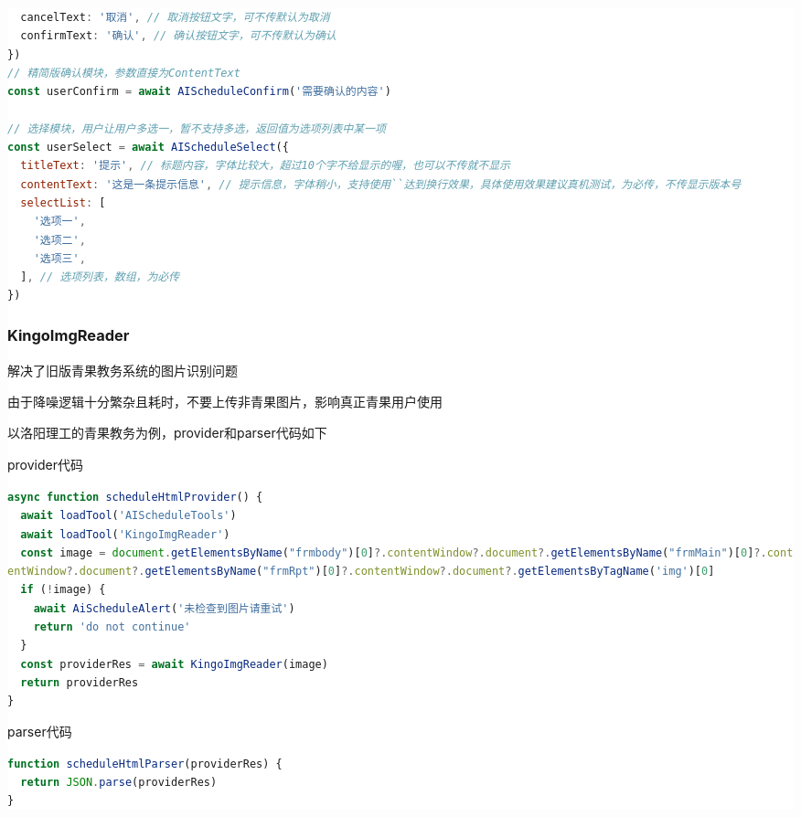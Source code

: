 ```javascript
  cancelText: '取消', // 取消按钮文字，可不传默认为取消
  confirmText: '确认', // 确认按钮文字，可不传默认为确认
})
// 精简版确认模块，参数直接为ContentText
const userConfirm = await AIScheduleConfirm('需要确认的内容')

// 选择模块，用户让用户多选一，暂不支持多选，返回值为选项列表中某一项
const userSelect = await AIScheduleSelect({
  titleText: '提示', // 标题内容，字体比较大，超过10个字不给显示的喔，也可以不传就不显示
  contentText: '这是一条提示信息', // 提示信息，字体稍小，支持使用``达到换行效果，具体使用效果建议真机测试，为必传，不传显示版本号
  selectList: [
    '选项一',
    '选项二',
    '选项三',
  ], // 选项列表，数组，为必传
})
```

### KingoImgReader

解决了旧版青果教务系统的图片识别问题

由于降噪逻辑十分繁杂且耗时，不要上传非青果图片，影响真正青果用户使用

以洛阳理工的青果教务为例，provider和parser代码如下

provider代码

```javascript
async function scheduleHtmlProvider() {
  await loadTool('AIScheduleTools')
  await loadTool('KingoImgReader')
  const image = document.getElementsByName("frmbody")[0]?.contentWindow?.document?.getElementsByName("frmMain")[0]?.contentWindow?.document?.getElementsByName("frmRpt")[0]?.contentWindow?.document?.getElementsByTagName('img')[0]
  if (!image) {
    await AiScheduleAlert('未检查到图片请重试')
    return 'do not continue'
  }
  const providerRes = await KingoImgReader(image)
  return providerRes
}
```

parser代码

```javascript
function scheduleHtmlParser(providerRes) {
  return JSON.parse(providerRes)
}
```

